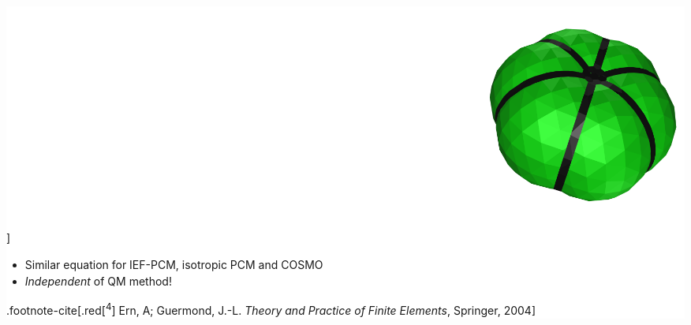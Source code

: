<p style="text-align:right;"><img src="images/benzene_GePol.png" style="width: 30%"></p>
<p style="clear: both;">
]

- Similar equation for IEF-PCM, isotropic PCM and COSMO
- _Independent_ of QM method!

.footnote-cite[.red[<sup>4</sup>] Ern, A; Guermond, J.-L. _Theory and Practice of Finite Elements_, Springer, 2004]


[remark]: https://github.com/gnab/remark
[cicero]: https://github.com/bast/cicero